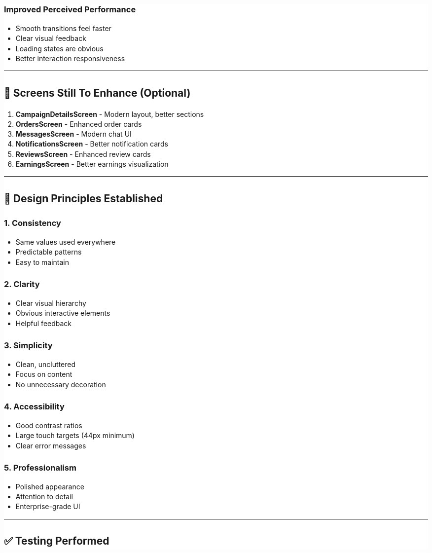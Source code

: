 ### Improved Perceived Performance
- Smooth transitions feel faster
- Clear visual feedback
- Loading states are obvious
- Better interaction responsiveness

---

## 📱 Screens Still To Enhance (Optional)

1. **CampaignDetailsScreen** - Modern layout, better sections
2. **OrdersScreen** - Enhanced order cards
3. **MessagesScreen** - Modern chat UI
4. **NotificationsScreen** - Better notification cards
5. **ReviewsScreen** - Enhanced review cards
6. **EarningsScreen** - Better earnings visualization

---

## 🎨 Design Principles Established

### 1. **Consistency**
- Same values used everywhere
- Predictable patterns
- Easy to maintain

### 2. **Clarity**
- Clear visual hierarchy
- Obvious interactive elements
- Helpful feedback

### 3. **Simplicity**
- Clean, uncluttered
- Focus on content
- No unnecessary decoration

### 4. **Accessibility**
- Good contrast ratios
- Large touch targets (44px minimum)
- Clear error messages

### 5. **Professionalism**
- Polished appearance
- Attention to detail
- Enterprise-grade UI

---

## ✅ Testing Performed
